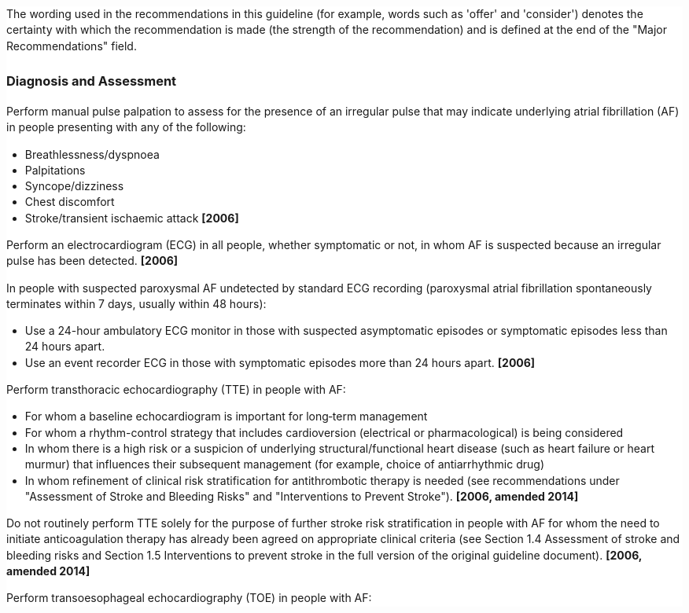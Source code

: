 


The wording used in the recommendations in this guideline (for example, words such as 'offer' and 'consider') denotes the certainty with which the recommendation is made (the strength of the recommendation) and is defined at the end of the "Major Recommendations" field. 


###  Diagnosis and Assessment 


Perform manual pulse palpation to assess for the presence of an irregular pulse that may indicate underlying atrial fibrillation (AF) in people presenting with any of the following: 


  * Breathlessness/dyspnoea 
  * Palpitations 
  * Syncope/dizziness 
  * Chest discomfort 
  * Stroke/transient ischaemic attack **[2006]**




Perform an electrocardiogram (ECG) in all people, whether symptomatic or not, in whom AF is suspected because an irregular pulse has been detected. **[2006]**


In people with suspected paroxysmal AF undetected by standard ECG recording (paroxysmal atrial fibrillation spontaneously terminates within 7 days, usually within 48 hours): 


  * Use a 24-hour ambulatory ECG monitor in those with suspected asymptomatic episodes or symptomatic episodes less than 24 hours apart. 
  * Use an event recorder ECG in those with symptomatic episodes more than 24 hours apart. **[2006]**




Perform transthoracic echocardiography (TTE) in people with AF: 


  * For whom a baseline echocardiogram is important for long‑term management 
  * For whom a rhythm-control strategy that includes cardioversion (electrical or pharmacological) is being considered 
  * In whom there is a high risk or a suspicion of underlying structural/functional heart disease (such as heart failure or heart murmur) that influences their subsequent management (for example, choice of antiarrhythmic drug) 
  * In whom refinement of clinical risk stratification for antithrombotic therapy is needed (see recommendations under "Assessment of Stroke and Bleeding Risks" and "Interventions to Prevent Stroke"). **[2006, amended 2014]**




Do not routinely perform TTE solely for the purpose of further stroke risk stratification in people with AF for whom the need to initiate anticoagulation therapy has already been agreed on appropriate clinical criteria (see Section 1.4 Assessment of stroke and bleeding risks and Section 1.5 Interventions to prevent stroke in the full version of the original guideline document). **[2006, amended 2014]**


Perform transoesophageal echocardiography (TOE) in people with AF: 
